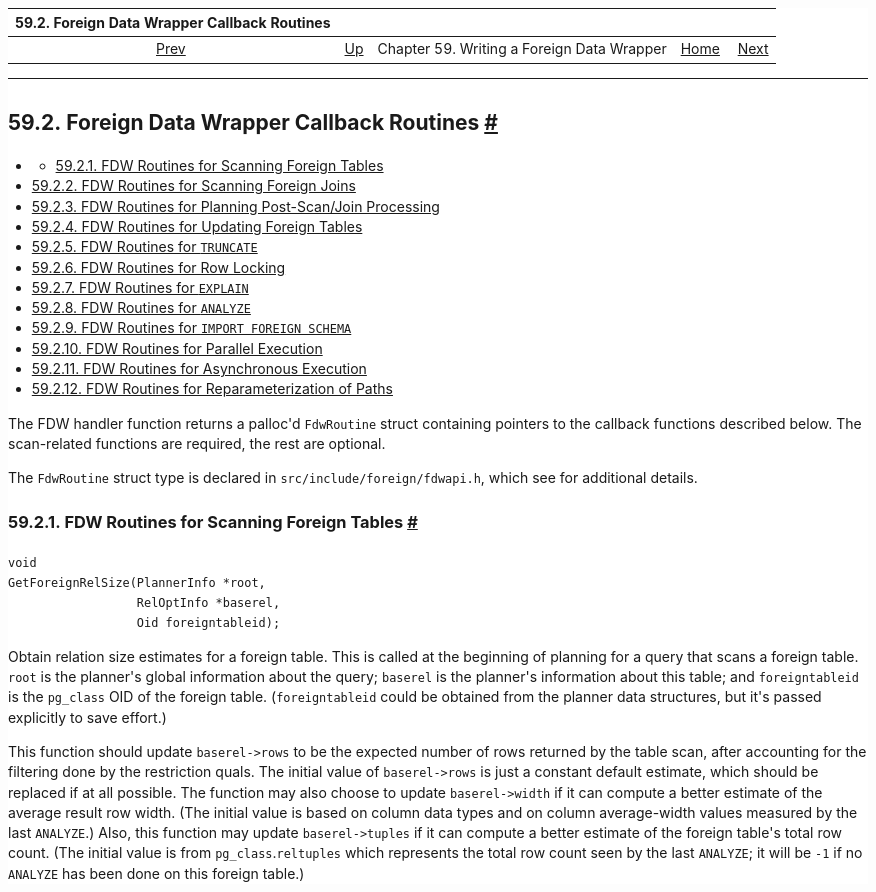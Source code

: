 

|            59.2. Foreign Data Wrapper Callback Routines            |                                                                    |                                            |                                                       |                                                                         |
| :----------------------------------------------------------------: | :----------------------------------------------------------------- | :----------------------------------------: | ----------------------------------------------------: | ----------------------------------------------------------------------: |
| [Prev](fdw-functions.html "59.1. Foreign Data Wrapper Functions")  | [Up](fdwhandler.html "Chapter 59. Writing a Foreign Data Wrapper") | Chapter 59. Writing a Foreign Data Wrapper | [Home](index.html "PostgreSQL 17devel Documentation") |  [Next](fdw-helpers.html "59.3. Foreign Data Wrapper Helper Functions") |

***

## 59.2. Foreign Data Wrapper Callback Routines [#](#FDW-CALLBACKS)

  * *   [59.2.1. FDW Routines for Scanning Foreign Tables](fdw-callbacks.html#FDW-CALLBACKS-SCAN)
* [59.2.2. FDW Routines for Scanning Foreign Joins](fdw-callbacks.html#FDW-CALLBACKS-JOIN-SCAN)
* [59.2.3. FDW Routines for Planning Post-Scan/Join Processing](fdw-callbacks.html#FDW-CALLBACKS-UPPER-PLANNING)
* [59.2.4. FDW Routines for Updating Foreign Tables](fdw-callbacks.html#FDW-CALLBACKS-UPDATE)
* [59.2.5. FDW Routines for `TRUNCATE`](fdw-callbacks.html#FDW-CALLBACKS-TRUNCATE)
* [59.2.6. FDW Routines for Row Locking](fdw-callbacks.html#FDW-CALLBACKS-ROW-LOCKING)
* [59.2.7. FDW Routines for `EXPLAIN`](fdw-callbacks.html#FDW-CALLBACKS-EXPLAIN)
* [59.2.8. FDW Routines for `ANALYZE`](fdw-callbacks.html#FDW-CALLBACKS-ANALYZE)
* [59.2.9. FDW Routines for `IMPORT FOREIGN SCHEMA`](fdw-callbacks.html#FDW-CALLBACKS-IMPORT)
* [59.2.10. FDW Routines for Parallel Execution](fdw-callbacks.html#FDW-CALLBACKS-PARALLEL)
* [59.2.11. FDW Routines for Asynchronous Execution](fdw-callbacks.html#FDW-CALLBACKS-ASYNC)
* [59.2.12. FDW Routines for Reparameterization of Paths](fdw-callbacks.html#FDW-CALLBACKS-REPARAMETERIZE-PATHS)

The FDW handler function returns a palloc'd `FdwRoutine` struct containing pointers to the callback functions described below. The scan-related functions are required, the rest are optional.

The `FdwRoutine` struct type is declared in `src/include/foreign/fdwapi.h`, which see for additional details.

### 59.2.1. FDW Routines for Scanning Foreign Tables [#](#FDW-CALLBACKS-SCAN)

    void
    GetForeignRelSize(PlannerInfo *root,
                      RelOptInfo *baserel,
                      Oid foreigntableid);

Obtain relation size estimates for a foreign table. This is called at the beginning of planning for a query that scans a foreign table. `root` is the planner's global information about the query; `baserel` is the planner's information about this table; and `foreigntableid` is the `pg_class` OID of the foreign table. (`foreigntableid` could be obtained from the planner data structures, but it's passed explicitly to save effort.)

This function should update `baserel->rows` to be the expected number of rows returned by the table scan, after accounting for the filtering done by the restriction quals. The initial value of `baserel->rows` is just a constant default estimate, which should be replaced if at all possible. The function may also choose to update `baserel->width` if it can compute a better estimate of the average result row width. (The initial value is based on column data types and on column average-width values measured by the last `ANALYZE`.) Also, this function may update `baserel->tuples` if it can compute a better estimate of the foreign table's total row count. (The initial value is from `pg_class`.`reltuples` which represents the total row count seen by the last `ANALYZE`; it will be `-1` if no `ANALYZE` has been done on this foreign table.)
